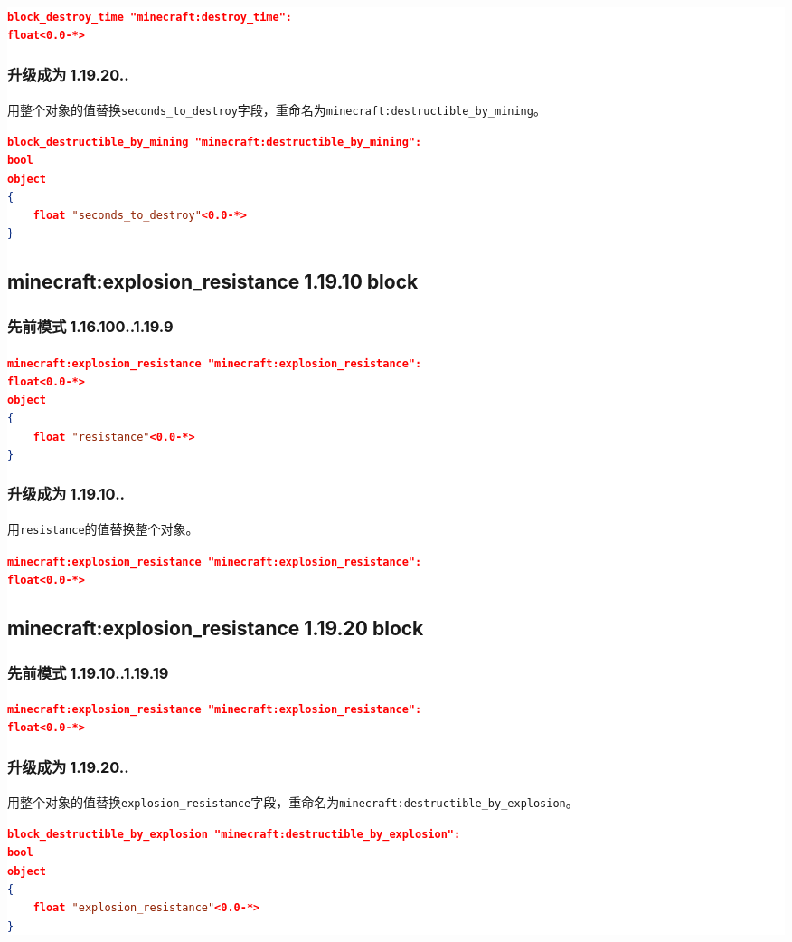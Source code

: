 ```json
block_destroy_time "minecraft:destroy_time":
float<0.0-*>
```

### 升级成为 1.19.20..

用整个对象的值替换`seconds_to_destroy`字段，重命名为`minecraft:destructible_by_mining`。

```json
block_destructible_by_mining "minecraft:destructible_by_mining":
bool
object
{
    float "seconds_to_destroy"<0.0-*>
}
```

## minecraft:explosion_resistance 1.19.10 block

### 先前模式 1.16.100..1.19.9

```json
minecraft:explosion_resistance "minecraft:explosion_resistance":
float<0.0-*>
object
{
    float "resistance"<0.0-*>
}
```

### 升级成为 1.19.10..

用`resistance`的值替换整个对象。

```json
minecraft:explosion_resistance "minecraft:explosion_resistance":
float<0.0-*>
```

## minecraft:explosion_resistance 1.19.20 block

### 先前模式 1.19.10..1.19.19

```json
minecraft:explosion_resistance "minecraft:explosion_resistance":
float<0.0-*>
```

### 升级成为 1.19.20..

用整个对象的值替换`explosion_resistance`字段，重命名为`minecraft:destructible_by_explosion`。

```json
block_destructible_by_explosion "minecraft:destructible_by_explosion":
bool
object
{
    float "explosion_resistance"<0.0-*>
}
```
